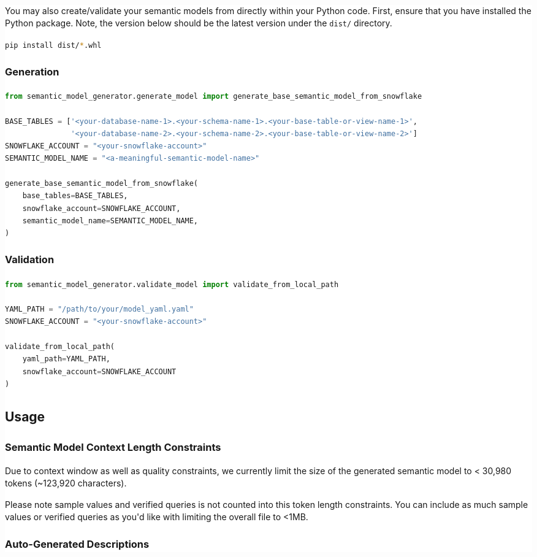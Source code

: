 You may also create/validate your semantic models from directly within your Python code. First, ensure that you have
installed the Python package. Note, the version below should be the latest version under the `dist/` directory.

```bash
pip install dist/*.whl
```

### Generation

```python
from semantic_model_generator.generate_model import generate_base_semantic_model_from_snowflake

BASE_TABLES = ['<your-database-name-1>.<your-schema-name-1>.<your-base-table-or-view-name-1>',
               '<your-database-name-2>.<your-schema-name-2>.<your-base-table-or-view-name-2>']
SNOWFLAKE_ACCOUNT = "<your-snowflake-account>"
SEMANTIC_MODEL_NAME = "<a-meaningful-semantic-model-name>"

generate_base_semantic_model_from_snowflake(
    base_tables=BASE_TABLES,
    snowflake_account=SNOWFLAKE_ACCOUNT,
    semantic_model_name=SEMANTIC_MODEL_NAME,
)
```

### Validation

```python
from semantic_model_generator.validate_model import validate_from_local_path

YAML_PATH = "/path/to/your/model_yaml.yaml"
SNOWFLAKE_ACCOUNT = "<your-snowflake-account>"

validate_from_local_path(
    yaml_path=YAML_PATH,
    snowflake_account=SNOWFLAKE_ACCOUNT
)

```

## Usage

### Semantic Model Context Length Constraints

Due to context window as well as quality constraints, we currently limit the size of the generated semantic model to <
30,980 tokens (~123,920 characters).

Please note sample values and verified queries is not counted into this token length constraints. You can include as
much sample values or verified queries as you'd like with limiting the overall file to <1MB.

### Auto-Generated Descriptions
